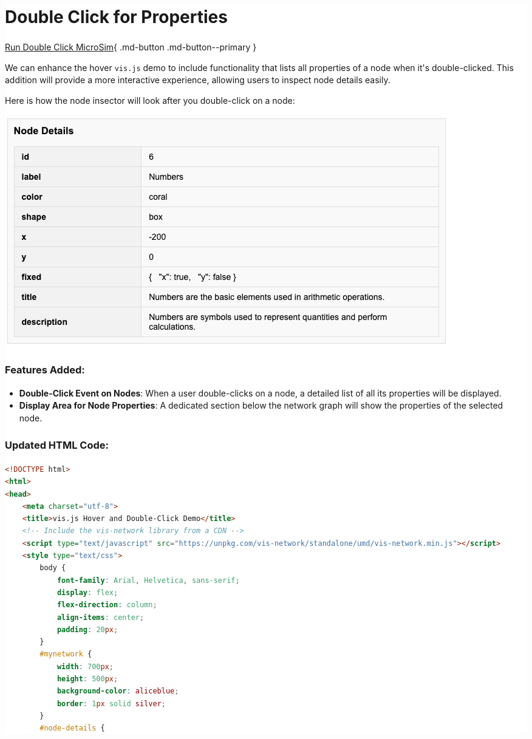 # Double Click for Properties

[Run Double Click MicroSim](double-click.html){ .md-button .md-button--primary }

We can enhance the hover `vis.js` demo to include functionality that lists all properties of a node when it's double-clicked. This addition will provide a more interactive experience, allowing users to inspect node details easily.

Here is how the node insector will look after you double-click on a node:

![](./node-inspector.png)

### Features Added:
- **Double-Click Event on Nodes**: When a user double-clicks on a node, a detailed list of all its properties will be displayed.
- **Display Area for Node Properties**: A dedicated section below the network graph will show the properties of the selected node.

### Updated HTML Code:

```html
<!DOCTYPE html>
<html>
<head>
    <meta charset="utf-8">
    <title>vis.js Hover and Double-Click Demo</title>
    <!-- Include the vis-network library from a CDN -->
    <script type="text/javascript" src="https://unpkg.com/vis-network/standalone/umd/vis-network.min.js"></script>
    <style type="text/css">
        body {
            font-family: Arial, Helvetica, sans-serif;
            display: flex;
            flex-direction: column;
            align-items: center;
            padding: 20px;
        }
        #mynetwork {
            width: 700px;
            height: 500px;
            background-color: aliceblue;
            border: 1px solid silver;
        }
        #node-details {
```